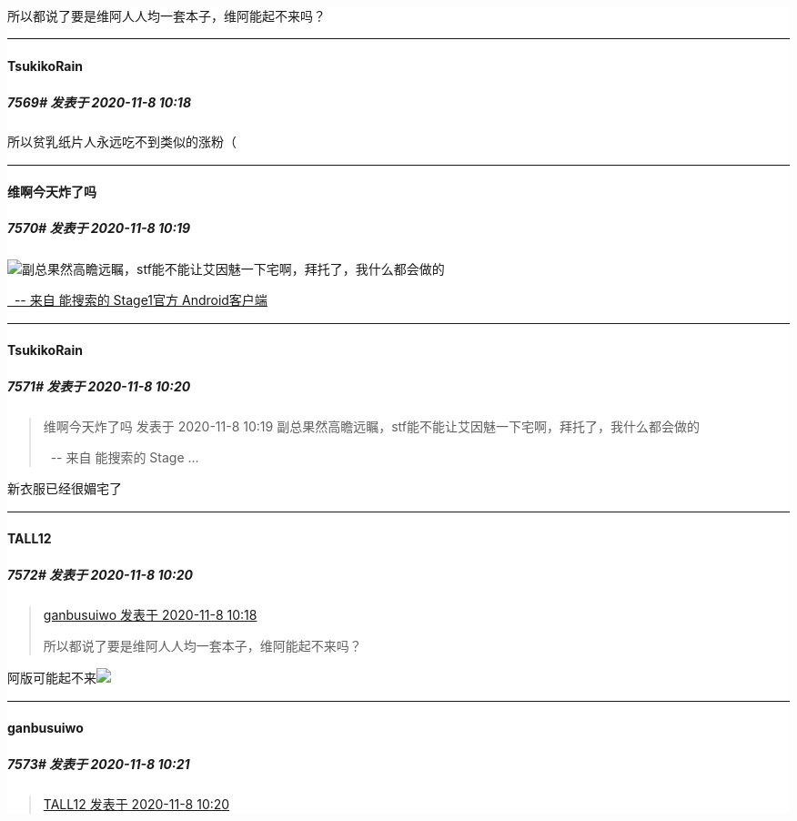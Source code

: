 
所以都说了要是维阿人人均一套本子，维阿能起不来吗？


*****

####  TsukikoRain  
##### 7569#       发表于 2020-11-8 10:18


所以贫乳纸片人永远吃不到类似的涨粉（


*****

####  维啊今天炸了吗  
##### 7570#       发表于 2020-11-8 10:19


<img src="https://static.saraba1st.com/image/smiley/face2017/067.png" referrerpolicy="no-referrer">副总果然高瞻远瞩，stf能不能让艾因魅一下宅啊，拜托了，我什么都会做的

[  -- 来自 能搜索的 Stage1官方 Android客户端](https://www.coolapk.com/apk/140634)


*****

####  TsukikoRain  
##### 7571#       发表于 2020-11-8 10:20


<blockquote>维啊今天炸了吗 发表于 2020-11-8 10:19
副总果然高瞻远瞩，stf能不能让艾因魅一下宅啊，拜托了，我什么都会做的


  -- 来自 能搜索的 Stage ...</blockquote>
新衣服已经很媚宅了


*****

####  TALL12  
##### 7572#       发表于 2020-11-8 10:20


<blockquote><a href="httphttps://bbs.saraba1st.com/2b/forum.php?mod=redirect&amp;goto=findpost&amp;pid=49317479&amp;ptid=1969041" target="_blank">ganbusuiwo 发表于 2020-11-8 10:18</a>

所以都说了要是维阿人人均一套本子，维阿能起不来吗？</blockquote>
阿版可能起不来<img src="https://static.saraba1st.com/image/smiley/face2017/066.png" referrerpolicy="no-referrer">


*****

####  ganbusuiwo  
##### 7573#       发表于 2020-11-8 10:21


<blockquote><a href="httphttps://bbs.saraba1st.com/2b/forum.php?mod=redirect&amp;goto=findpost&amp;pid=49317496&amp;ptid=1969041" target="_blank">TALL12 发表于 2020-11-8 10:20</a>
